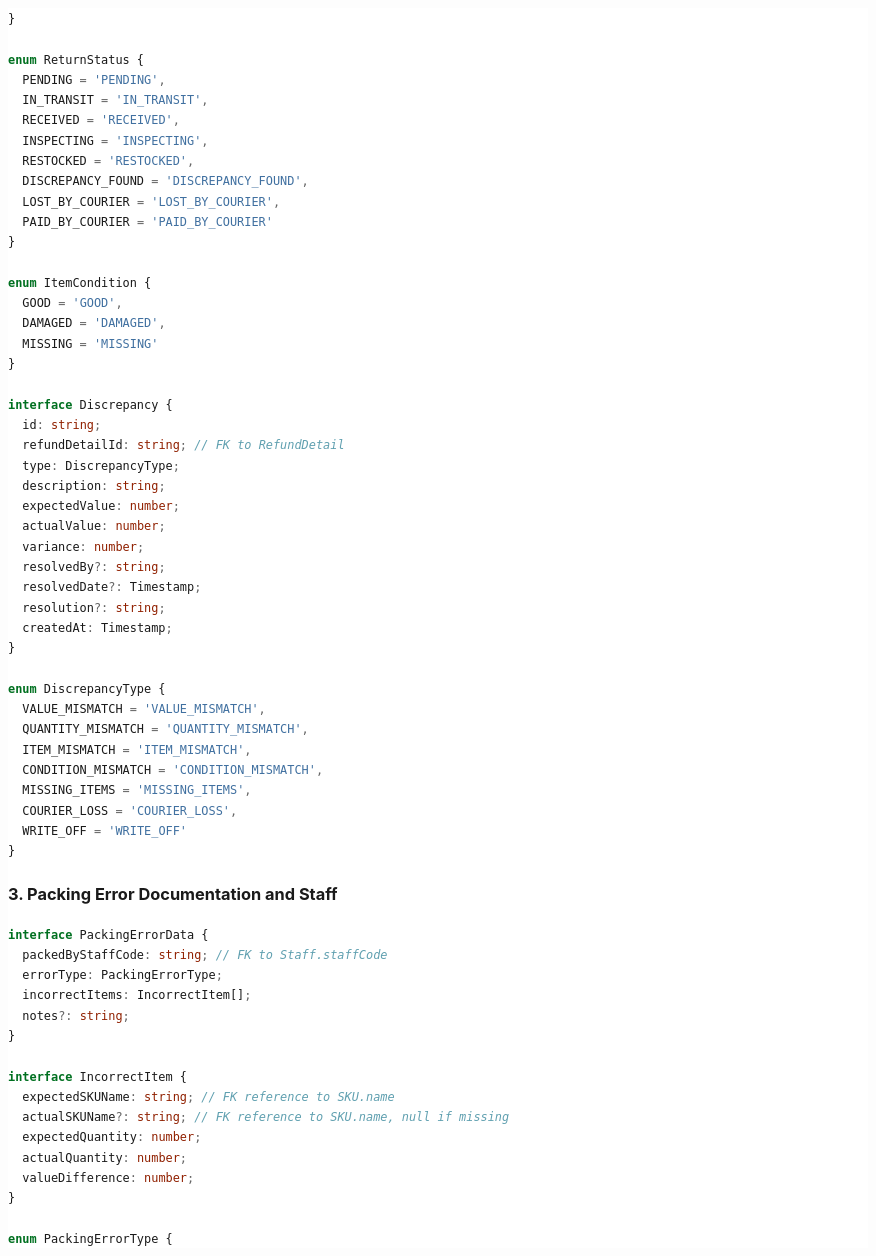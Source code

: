 ```typescript
}

enum ReturnStatus {
  PENDING = 'PENDING',
  IN_TRANSIT = 'IN_TRANSIT',
  RECEIVED = 'RECEIVED',
  INSPECTING = 'INSPECTING',
  RESTOCKED = 'RESTOCKED',
  DISCREPANCY_FOUND = 'DISCREPANCY_FOUND',
  LOST_BY_COURIER = 'LOST_BY_COURIER',
  PAID_BY_COURIER = 'PAID_BY_COURIER'
}

enum ItemCondition {
  GOOD = 'GOOD',
  DAMAGED = 'DAMAGED',
  MISSING = 'MISSING'
}

interface Discrepancy {
  id: string;
  refundDetailId: string; // FK to RefundDetail
  type: DiscrepancyType;
  description: string;
  expectedValue: number;
  actualValue: number;
  variance: number;
  resolvedBy?: string;
  resolvedDate?: Timestamp;
  resolution?: string;
  createdAt: Timestamp;
}

enum DiscrepancyType {
  VALUE_MISMATCH = 'VALUE_MISMATCH',
  QUANTITY_MISMATCH = 'QUANTITY_MISMATCH',
  ITEM_MISMATCH = 'ITEM_MISMATCH',
  CONDITION_MISMATCH = 'CONDITION_MISMATCH',
  MISSING_ITEMS = 'MISSING_ITEMS',
  COURIER_LOSS = 'COURIER_LOSS',
  WRITE_OFF = 'WRITE_OFF'
}
```

### 3. Packing Error Documentation and Staff

```typescript
interface PackingErrorData {
  packedByStaffCode: string; // FK to Staff.staffCode
  errorType: PackingErrorType;
  incorrectItems: IncorrectItem[];
  notes?: string;
}

interface IncorrectItem {
  expectedSKUName: string; // FK reference to SKU.name
  actualSKUName?: string; // FK reference to SKU.name, null if missing
  expectedQuantity: number;
  actualQuantity: number;
  valueDifference: number;
}

enum PackingErrorType {
```
